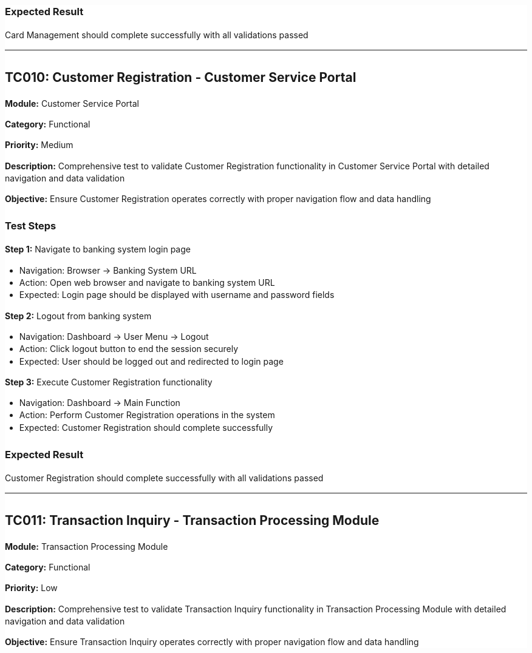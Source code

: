 ### Expected Result

Card Management should complete successfully with all validations passed

---

## TC010: Customer Registration - Customer Service Portal

**Module:** Customer Service Portal

**Category:** Functional

**Priority:** Medium

**Description:** Comprehensive test to validate Customer Registration functionality in Customer Service Portal with detailed navigation and data validation

**Objective:** Ensure Customer Registration operates correctly with proper navigation flow and data handling

### Test Steps

**Step 1:** Navigate to banking system login page
- Navigation: Browser -> Banking System URL
- Action: Open web browser and navigate to banking system URL
- Expected: Login page should be displayed with username and password fields

**Step 2:** Logout from banking system
- Navigation: Dashboard -> User Menu -> Logout
- Action: Click logout button to end the session securely
- Expected: User should be logged out and redirected to login page

**Step 3:** Execute Customer Registration functionality
- Navigation: Dashboard -> Main Function
- Action: Perform Customer Registration operations in the system
- Expected: Customer Registration should complete successfully

### Expected Result

Customer Registration should complete successfully with all validations passed

---

## TC011: Transaction Inquiry - Transaction Processing Module

**Module:** Transaction Processing Module

**Category:** Functional

**Priority:** Low

**Description:** Comprehensive test to validate Transaction Inquiry functionality in Transaction Processing Module with detailed navigation and data validation

**Objective:** Ensure Transaction Inquiry operates correctly with proper navigation flow and data handling
